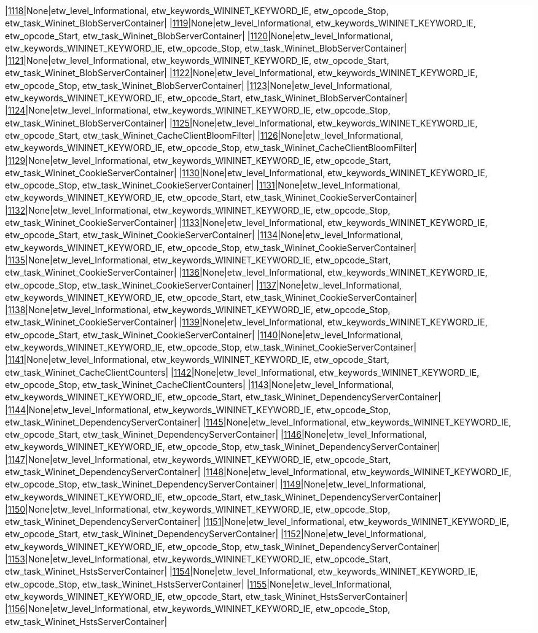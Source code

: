 |[1118](events/event-1118.md)|None|etw_level_Informational, etw_keywords_WININET_KEYWORD_IE, etw_opcode_Stop, etw_task_Wininet_BlobServerContainer|
|[1119](events/event-1119.md)|None|etw_level_Informational, etw_keywords_WININET_KEYWORD_IE, etw_opcode_Start, etw_task_Wininet_BlobServerContainer|
|[1120](events/event-1120.md)|None|etw_level_Informational, etw_keywords_WININET_KEYWORD_IE, etw_opcode_Stop, etw_task_Wininet_BlobServerContainer|
|[1121](events/event-1121.md)|None|etw_level_Informational, etw_keywords_WININET_KEYWORD_IE, etw_opcode_Start, etw_task_Wininet_BlobServerContainer|
|[1122](events/event-1122.md)|None|etw_level_Informational, etw_keywords_WININET_KEYWORD_IE, etw_opcode_Stop, etw_task_Wininet_BlobServerContainer|
|[1123](events/event-1123.md)|None|etw_level_Informational, etw_keywords_WININET_KEYWORD_IE, etw_opcode_Start, etw_task_Wininet_BlobServerContainer|
|[1124](events/event-1124.md)|None|etw_level_Informational, etw_keywords_WININET_KEYWORD_IE, etw_opcode_Stop, etw_task_Wininet_BlobServerContainer|
|[1125](events/event-1125.md)|None|etw_level_Informational, etw_keywords_WININET_KEYWORD_IE, etw_opcode_Start, etw_task_Wininet_CacheClientBloomFilter|
|[1126](events/event-1126.md)|None|etw_level_Informational, etw_keywords_WININET_KEYWORD_IE, etw_opcode_Stop, etw_task_Wininet_CacheClientBloomFilter|
|[1129](events/event-1129.md)|None|etw_level_Informational, etw_keywords_WININET_KEYWORD_IE, etw_opcode_Start, etw_task_Wininet_CookieServerContainer|
|[1130](events/event-1130.md)|None|etw_level_Informational, etw_keywords_WININET_KEYWORD_IE, etw_opcode_Stop, etw_task_Wininet_CookieServerContainer|
|[1131](events/event-1131.md)|None|etw_level_Informational, etw_keywords_WININET_KEYWORD_IE, etw_opcode_Start, etw_task_Wininet_CookieServerContainer|
|[1132](events/event-1132.md)|None|etw_level_Informational, etw_keywords_WININET_KEYWORD_IE, etw_opcode_Stop, etw_task_Wininet_CookieServerContainer|
|[1133](events/event-1133.md)|None|etw_level_Informational, etw_keywords_WININET_KEYWORD_IE, etw_opcode_Start, etw_task_Wininet_CookieServerContainer|
|[1134](events/event-1134.md)|None|etw_level_Informational, etw_keywords_WININET_KEYWORD_IE, etw_opcode_Stop, etw_task_Wininet_CookieServerContainer|
|[1135](events/event-1135.md)|None|etw_level_Informational, etw_keywords_WININET_KEYWORD_IE, etw_opcode_Start, etw_task_Wininet_CookieServerContainer|
|[1136](events/event-1136.md)|None|etw_level_Informational, etw_keywords_WININET_KEYWORD_IE, etw_opcode_Stop, etw_task_Wininet_CookieServerContainer|
|[1137](events/event-1137.md)|None|etw_level_Informational, etw_keywords_WININET_KEYWORD_IE, etw_opcode_Start, etw_task_Wininet_CookieServerContainer|
|[1138](events/event-1138.md)|None|etw_level_Informational, etw_keywords_WININET_KEYWORD_IE, etw_opcode_Stop, etw_task_Wininet_CookieServerContainer|
|[1139](events/event-1139.md)|None|etw_level_Informational, etw_keywords_WININET_KEYWORD_IE, etw_opcode_Start, etw_task_Wininet_CookieServerContainer|
|[1140](events/event-1140.md)|None|etw_level_Informational, etw_keywords_WININET_KEYWORD_IE, etw_opcode_Stop, etw_task_Wininet_CookieServerContainer|
|[1141](events/event-1141.md)|None|etw_level_Informational, etw_keywords_WININET_KEYWORD_IE, etw_opcode_Start, etw_task_Wininet_CacheClientCounters|
|[1142](events/event-1142.md)|None|etw_level_Informational, etw_keywords_WININET_KEYWORD_IE, etw_opcode_Stop, etw_task_Wininet_CacheClientCounters|
|[1143](events/event-1143.md)|None|etw_level_Informational, etw_keywords_WININET_KEYWORD_IE, etw_opcode_Start, etw_task_Wininet_DependencyServerContainer|
|[1144](events/event-1144.md)|None|etw_level_Informational, etw_keywords_WININET_KEYWORD_IE, etw_opcode_Stop, etw_task_Wininet_DependencyServerContainer|
|[1145](events/event-1145.md)|None|etw_level_Informational, etw_keywords_WININET_KEYWORD_IE, etw_opcode_Start, etw_task_Wininet_DependencyServerContainer|
|[1146](events/event-1146.md)|None|etw_level_Informational, etw_keywords_WININET_KEYWORD_IE, etw_opcode_Stop, etw_task_Wininet_DependencyServerContainer|
|[1147](events/event-1147.md)|None|etw_level_Informational, etw_keywords_WININET_KEYWORD_IE, etw_opcode_Start, etw_task_Wininet_DependencyServerContainer|
|[1148](events/event-1148.md)|None|etw_level_Informational, etw_keywords_WININET_KEYWORD_IE, etw_opcode_Stop, etw_task_Wininet_DependencyServerContainer|
|[1149](events/event-1149.md)|None|etw_level_Informational, etw_keywords_WININET_KEYWORD_IE, etw_opcode_Start, etw_task_Wininet_DependencyServerContainer|
|[1150](events/event-1150.md)|None|etw_level_Informational, etw_keywords_WININET_KEYWORD_IE, etw_opcode_Stop, etw_task_Wininet_DependencyServerContainer|
|[1151](events/event-1151.md)|None|etw_level_Informational, etw_keywords_WININET_KEYWORD_IE, etw_opcode_Start, etw_task_Wininet_DependencyServerContainer|
|[1152](events/event-1152.md)|None|etw_level_Informational, etw_keywords_WININET_KEYWORD_IE, etw_opcode_Stop, etw_task_Wininet_DependencyServerContainer|
|[1153](events/event-1153.md)|None|etw_level_Informational, etw_keywords_WININET_KEYWORD_IE, etw_opcode_Start, etw_task_Wininet_HstsServerContainer|
|[1154](events/event-1154.md)|None|etw_level_Informational, etw_keywords_WININET_KEYWORD_IE, etw_opcode_Stop, etw_task_Wininet_HstsServerContainer|
|[1155](events/event-1155.md)|None|etw_level_Informational, etw_keywords_WININET_KEYWORD_IE, etw_opcode_Start, etw_task_Wininet_HstsServerContainer|
|[1156](events/event-1156.md)|None|etw_level_Informational, etw_keywords_WININET_KEYWORD_IE, etw_opcode_Stop, etw_task_Wininet_HstsServerContainer|